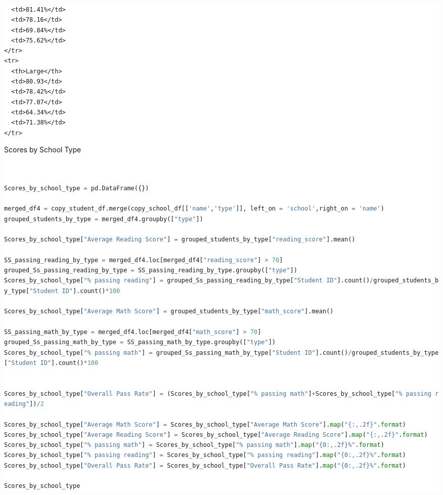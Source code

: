       <td>81.41%</td>
      <td>78.16</td>
      <td>69.84%</td>
      <td>75.62%</td>
    </tr>
    <tr>
      <th>Large</th>
      <td>80.93</td>
      <td>78.42%</td>
      <td>77.07</td>
      <td>64.34%</td>
      <td>71.38%</td>
    </tr>
  </tbody>
</table>
</div>


Scores by School Type

```python


Scores_by_school_type = pd.DataFrame({})

merged_df4 = copy_student_df.merge(copy_school_df[['name','type']], left_on = 'school',right_on = 'name')
grouped_students_by_type = merged_df4.groupby(["type"])

Scores_by_school_type["Average Reading Score"] = grouped_students_by_type["reading_score"].mean()

SS_passing_reading_by_type = merged_df4.loc[merged_df4["reading_score"] > 70]
grouped_Ss_passing_reading_by_type = SS_passing_reading_by_type.groupby(["type"])
Scores_by_school_type["% passing reading"] = grouped_Ss_passing_reading_by_type["Student ID"].count()/grouped_students_by_type["Student ID"].count()*100

Scores_by_school_type["Average Math Score"] = grouped_students_by_type["math_score"].mean()

SS_passing_math_by_type = merged_df4.loc[merged_df4["math_score"] > 70]
grouped_Ss_passing_math_by_type = SS_passing_math_by_type.groupby(["type"])
Scores_by_school_type["% passing math"] = grouped_Ss_passing_math_by_type["Student ID"].count()/grouped_students_by_type["Student ID"].count()*100


Scores_by_school_type["Overall Pass Rate"] = (Scores_by_school_type["% passing math"]+Scores_by_school_type["% passing reading"])/2

Scores_by_school_type["Average Math Score"] = Scores_by_school_type["Average Math Score"].map("{:,.2f}".format)
Scores_by_school_type["Average Reading Score"] = Scores_by_school_type["Average Reading Score"].map("{:,.2f}".format)
Scores_by_school_type["% passing math"] = Scores_by_school_type["% passing math"].map("{0:,.2f}%".format)
Scores_by_school_type["% passing reading"] = Scores_by_school_type["% passing reading"].map("{0:,.2f}%".format)
Scores_by_school_type["Overall Pass Rate"] = Scores_by_school_type["Overall Pass Rate"].map("{0:,.2f}%".format)

Scores_by_school_type

```
